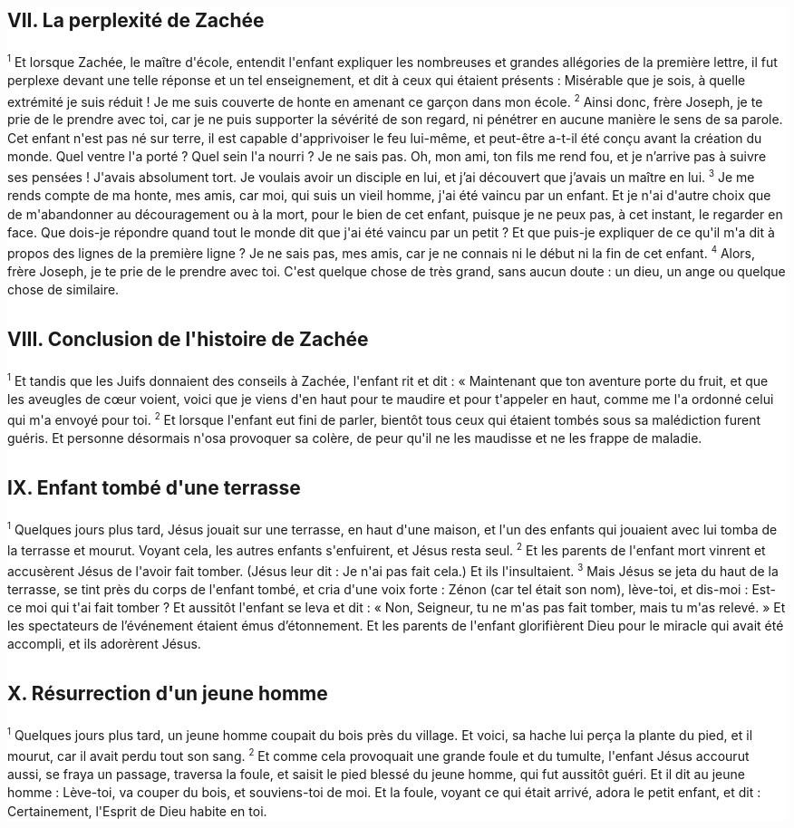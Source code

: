 ## VII. La perplexité de Zachée

<span id="v7_1"><sup><small>1</small></sup></span> Et lorsque Zachée, le maître d'école, entendit l'enfant expliquer les nombreuses et grandes allégories de la première lettre, il fut perplexe devant une telle réponse et un tel enseignement, et dit à ceux qui étaient présents : Misérable que je sois, à quelle extrémité je suis réduit ! Je me suis couverte de honte en amenant ce garçon dans mon école. <span id="v7_2"><sup><small>2</small></sup></span> Ainsi donc, frère Joseph, je te prie de le prendre avec toi, car je ne puis supporter la sévérité de son regard, ni pénétrer en aucune manière le sens de sa parole. Cet enfant n'est pas né sur terre, il est capable d'apprivoiser le feu lui-même, et peut-être a-t-il été conçu avant la création du monde. Quel ventre l'a porté ? Quel sein l'a nourri ? Je ne sais pas. Oh, mon ami, ton fils me rend fou, et je n’arrive pas à suivre ses pensées ! J'avais absolument tort. Je voulais avoir un disciple en lui, et j’ai découvert que j’avais un maître en lui. <span id="v7_3"><sup><small>3</small></sup></span> Je me rends compte de ma honte, mes amis, car moi, qui suis un vieil homme, j'ai été vaincu par un enfant. Et je n'ai d'autre choix que de m'abandonner au découragement ou à la mort, pour le bien de cet enfant, puisque je ne peux pas, à cet instant, le regarder en face. Que dois-je répondre quand tout le monde dit que j'ai été vaincu par un petit ? Et que puis-je expliquer de ce qu'il m'a dit à propos des lignes de la première ligne ? Je ne sais pas, mes amis, car je ne connais ni le début ni la fin de cet enfant. <span id="v7_4"><sup><small>4</small></sup></span> Alors, frère Joseph, je te prie de le prendre avec toi. C'est quelque chose de très grand, sans aucun doute : un dieu, un ange ou quelque chose de similaire.

## VIII. Conclusion de l'histoire de Zachée

<span id="v8_1"><sup><small>1</small></sup></span> Et tandis que les Juifs donnaient des conseils à Zachée, l'enfant rit et dit : « Maintenant que ton aventure porte du fruit, et que les aveugles de cœur voient, voici que je viens d'en haut pour te maudire et pour t'appeler en haut, comme me l'a ordonné celui qui m'a envoyé pour toi. <span id="v8_2"><sup><small>2</small></sup></span> Et lorsque l'enfant eut fini de parler, bientôt tous ceux qui étaient tombés sous sa malédiction furent guéris. Et personne désormais n'osa provoquer sa colère, de peur qu'il ne les maudisse et ne les frappe de maladie.

## IX. Enfant tombé d'une terrasse

<span id="v9_1"><sup><small>1</small></sup></span> Quelques jours plus tard, Jésus jouait sur une terrasse, en haut d'une maison, et l'un des enfants qui jouaient avec lui tomba de la terrasse et mourut. Voyant cela, les autres enfants s'enfuirent, et Jésus resta seul. <span id="v9_2"><sup><small>2</small></sup></span> Et les parents de l'enfant mort vinrent et accusèrent Jésus de l'avoir fait tomber. (Jésus leur dit : Je n'ai pas fait cela.) Et ils l'insultaient. <span id="v9_3"><sup><small>3</small></sup></span> Mais Jésus se jeta du haut de la terrasse, se tint près du corps de l'enfant tombé, et cria d'une voix forte : Zénon (car tel était son nom), lève-toi, et dis-moi : Est-ce moi qui t'ai fait tomber ? Et aussitôt l'enfant se leva et dit : « Non, Seigneur, tu ne m'as pas fait tomber, mais tu m'as relevé. » Et les spectateurs de l’événement étaient émus d’étonnement. Et les parents de l'enfant glorifièrent Dieu pour le miracle qui avait été accompli, et ils adorèrent Jésus.

## X. Résurrection d'un jeune homme

<span id="v10_1"><sup><small>1</small></sup></span> Quelques jours plus tard, un jeune homme coupait du bois près du village. Et voici, sa hache lui perça la plante du pied, et il mourut, car il avait perdu tout son sang. <span id="v10_2"><sup><small>2</small></sup></span> Et comme cela provoquait une grande foule et du tumulte, l'enfant Jésus accourut aussi, se fraya un passage, traversa la foule, et saisit le pied blessé du jeune homme, qui fut aussitôt guéri. Et il dit au jeune homme : Lève-toi, va couper du bois, et souviens-toi de moi. Et la foule, voyant ce qui était arrivé, adora le petit enfant, et dit : Certainement, l'Esprit de Dieu habite en toi.
